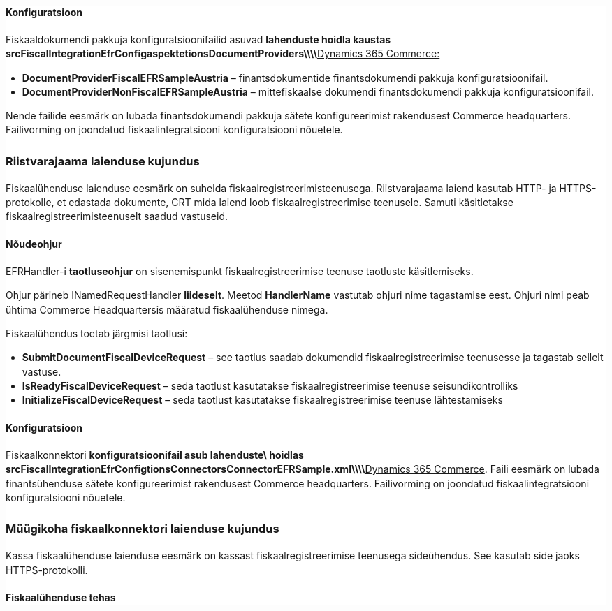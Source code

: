 #### <a name="configuration"></a>Konfiguratsioon

Fiskaaldokumendi pakkuja konfiguratsioonifailid asuvad **lahenduste hoidla kaustas srcFiscalIntegrationEfrConfigaspektetionsDocumentProviders\\\\\\\\**[Dynamics 365 Commerce:](https://github.com/microsoft/Dynamics365Commerce.Solutions/)

- **DocumentProviderFiscalEFRSampleAustria** – finantsdokumentide finantsdokumendi pakkuja konfiguratsioonifail.
- **DocumentProviderNonFiscalEFRSampleAustria** – mittefiskaalse dokumendi finantsdokumendi pakkuja konfiguratsioonifail.

Nende failide eesmärk on lubada finantsdokumendi pakkuja sätete konfigureerimist rakendusest Commerce headquarters. Failivorming on joondatud fiskaalintegratsiooni konfiguratsiooni nõuetele.

### <a name="hardware-station-extension-design"></a>Riistvarajaama laienduse kujundus

Fiskaalühenduse laienduse eesmärk on suhelda fiskaalregistreerimisteenusega. Riistvarajaama laiend kasutab HTTP- ja HTTPS-protokolle, et edastada dokumente, CRT mida laiend loob fiskaalregistreerimise teenusele. Samuti käsitletakse fiskaalregistreerimisteenuselt saadud vastuseid.

#### <a name="request-handler"></a>Nõudeohjur

EFRHandler-i **taotluseohjur** on sisenemispunkt fiskaalregistreerimise teenuse taotluste käsitlemiseks.

Ohjur pärineb INamedRequestHandler **liideselt**. Meetod **HandlerName** vastutab ohjuri nime tagastamise eest. Ohjuri nimi peab ühtima Commerce Headquartersis määratud fiskaalühenduse nimega.

Fiskaalühendus toetab järgmisi taotlusi:

- **SubmitDocumentFiscalDeviceRequest** – see taotlus saadab dokumendid fiskaalregistreerimise teenusesse ja tagastab sellelt vastuse.
- **IsReadyFiscalDeviceRequest** – seda taotlust kasutatakse fiskaalregistreerimise teenuse seisundikontrolliks
- **InitializeFiscalDeviceRequest** – seda taotlust kasutatakse fiskaalregistreerimise teenuse lähtestamiseks

#### <a name="configuration"></a>Konfiguratsioon

Fiskaalkonnektori **konfiguratsioonifail asub lahenduste\\ hoidlas srcFiscalIntegrationEfrConfigtionsConnectorsConnectorEFRSample.xml\\\\\\\\**[Dynamics 365 Commerce](https://github.com/microsoft/Dynamics365Commerce.Solutions/). Faili eesmärk on lubada finantsühenduse sätete konfigureerimist rakendusest Commerce headquarters. Failivorming on joondatud fiskaalintegratsiooni konfiguratsiooni nõuetele.

### <a name="pos-fiscal-connector-extension-design"></a>Müügikoha fiskaalkonnektori laienduse kujundus

Kassa fiskaalühenduse laienduse eesmärk on kassast fiskaalregistreerimise teenusega sideühendus. See kasutab side jaoks HTTPS-protokolli.

#### <a name="fiscal-connector-factory"></a>Fiskaalühenduse tehas
